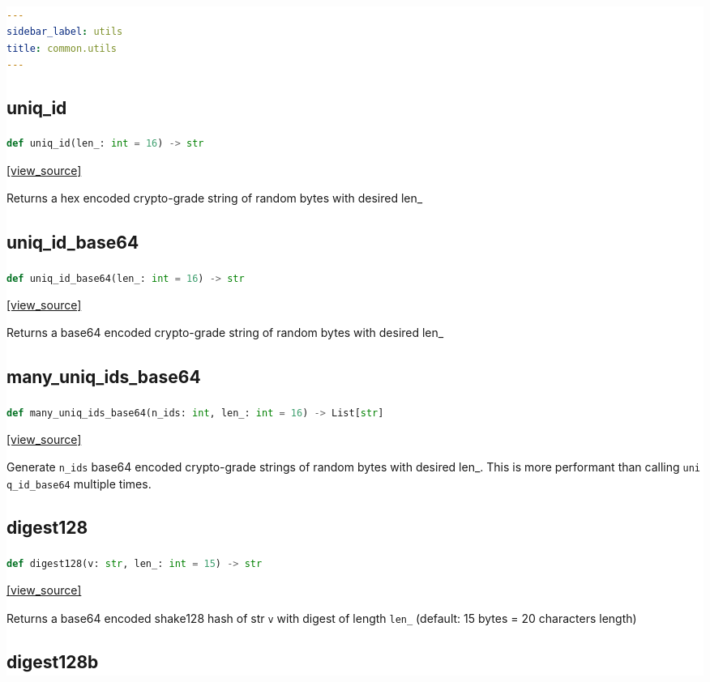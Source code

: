```yaml
---
sidebar_label: utils
title: common.utils
---
```


## uniq\_id

```python
def uniq_id(len_: int = 16) -> str
```

[[view_source]](https://github.com/dlt-hub/dlt/blob/e9c9ecfa8a644fdb516dd74aabca3bf75bafb154/dlt/common/utils.py#L67)

Returns a hex encoded crypto-grade string of random bytes with desired len_

## uniq\_id\_base64

```python
def uniq_id_base64(len_: int = 16) -> str
```

[[view_source]](https://github.com/dlt-hub/dlt/blob/e9c9ecfa8a644fdb516dd74aabca3bf75bafb154/dlt/common/utils.py#L72)

Returns a base64 encoded crypto-grade string of random bytes with desired len_

## many\_uniq\_ids\_base64

```python
def many_uniq_ids_base64(n_ids: int, len_: int = 16) -> List[str]
```

[[view_source]](https://github.com/dlt-hub/dlt/blob/e9c9ecfa8a644fdb516dd74aabca3bf75bafb154/dlt/common/utils.py#L77)

Generate `n_ids` base64 encoded crypto-grade strings of random bytes with desired len_.
This is more performant than calling `uniq_id_base64` multiple times.

## digest128

```python
def digest128(v: str, len_: int = 15) -> str
```

[[view_source]](https://github.com/dlt-hub/dlt/blob/e9c9ecfa8a644fdb516dd74aabca3bf75bafb154/dlt/common/utils.py#L89)

Returns a base64 encoded shake128 hash of str `v` with digest of length `len_` (default: 15 bytes = 20 characters length)

## digest128b
